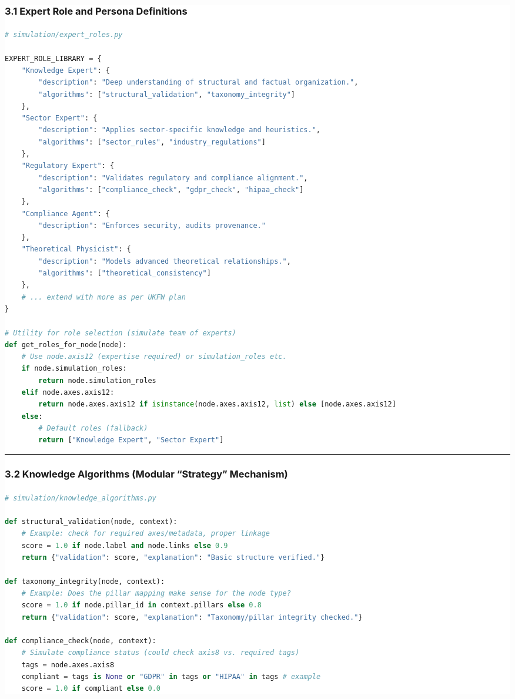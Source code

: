 ### **3.1 Expert Role and Persona Definitions**

```python
# simulation/expert_roles.py

EXPERT_ROLE_LIBRARY = {
    "Knowledge Expert": {
        "description": "Deep understanding of structural and factual organization.",
        "algorithms": ["structural_validation", "taxonomy_integrity"]
    },
    "Sector Expert": {
        "description": "Applies sector-specific knowledge and heuristics.",
        "algorithms": ["sector_rules", "industry_regulations"]
    },
    "Regulatory Expert": {
        "description": "Validates regulatory and compliance alignment.",
        "algorithms": ["compliance_check", "gdpr_check", "hipaa_check"]
    },
    "Compliance Agent": {
        "description": "Enforces security, audits provenance."
    },
    "Theoretical Physicist": {
        "description": "Models advanced theoretical relationships.",
        "algorithms": ["theoretical_consistency"]
    },
    # ... extend with more as per UKFW plan
}

# Utility for role selection (simulate team of experts)
def get_roles_for_node(node):
    # Use node.axis12 (expertise required) or simulation_roles etc.
    if node.simulation_roles:
        return node.simulation_roles
    elif node.axes.axis12:
        return node.axes.axis12 if isinstance(node.axes.axis12, list) else [node.axes.axis12]
    else:
        # Default roles (fallback)
        return ["Knowledge Expert", "Sector Expert"]

```

---

### **3.2 Knowledge Algorithms (Modular “Strategy” Mechanism)**

```python
# simulation/knowledge_algorithms.py

def structural_validation(node, context):
    # Example: check for required axes/metadata, proper linkage
    score = 1.0 if node.label and node.links else 0.9
    return {"validation": score, "explanation": "Basic structure verified."}

def taxonomy_integrity(node, context):
    # Example: Does the pillar mapping make sense for the node type?
    score = 1.0 if node.pillar_id in context.pillars else 0.8
    return {"validation": score, "explanation": "Taxonomy/pillar integrity checked."}

def compliance_check(node, context):
    # Simulate compliance status (could check axis8 vs. required tags)
    tags = node.axes.axis8
    compliant = tags is None or "GDPR" in tags or "HIPAA" in tags # example
    score = 1.0 if compliant else 0.0
```